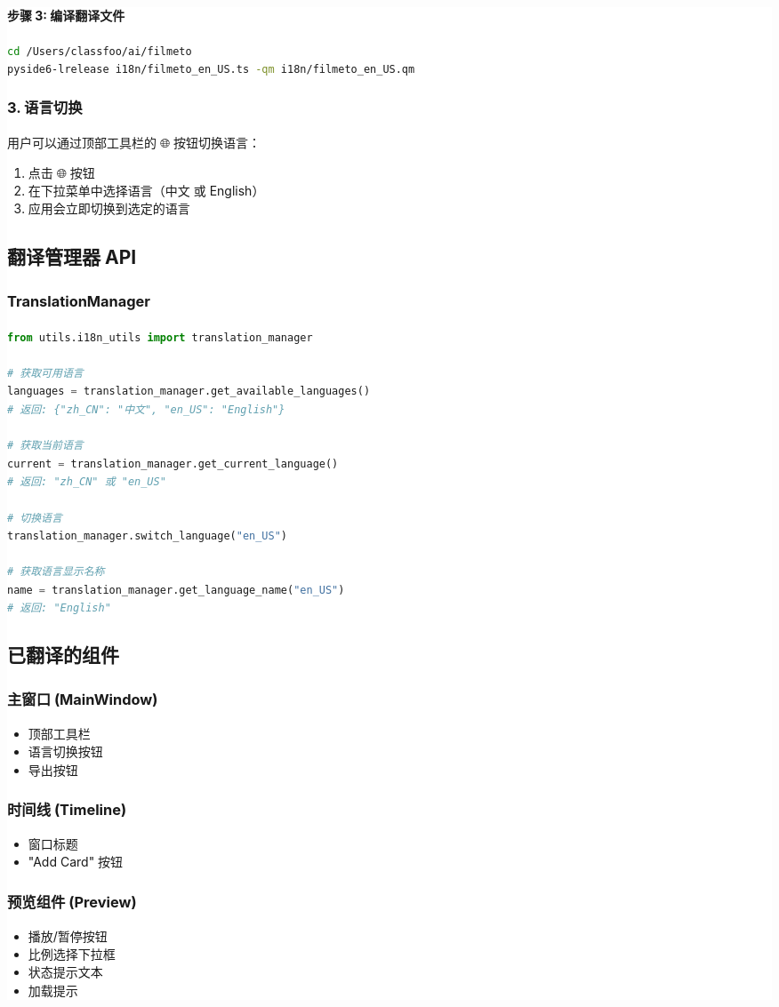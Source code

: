 #### 步骤 3: 编译翻译文件
```bash
cd /Users/classfoo/ai/filmeto
pyside6-lrelease i18n/filmeto_en_US.ts -qm i18n/filmeto_en_US.qm
```

### 3. 语言切换

用户可以通过顶部工具栏的 🌐 按钮切换语言：
1. 点击 🌐 按钮
2. 在下拉菜单中选择语言（中文 或 English）
3. 应用会立即切换到选定的语言

## 翻译管理器 API

### TranslationManager

```python
from utils.i18n_utils import translation_manager

# 获取可用语言
languages = translation_manager.get_available_languages()
# 返回: {"zh_CN": "中文", "en_US": "English"}

# 获取当前语言
current = translation_manager.get_current_language()
# 返回: "zh_CN" 或 "en_US"

# 切换语言
translation_manager.switch_language("en_US")

# 获取语言显示名称
name = translation_manager.get_language_name("en_US")
# 返回: "English"
```

## 已翻译的组件

### 主窗口 (MainWindow)
- 顶部工具栏
- 语言切换按钮
- 导出按钮

### 时间线 (Timeline)
- 窗口标题
- "Add Card" 按钮

### 预览组件 (Preview)
- 播放/暂停按钮
- 比例选择下拉框
- 状态提示文本
- 加载提示
